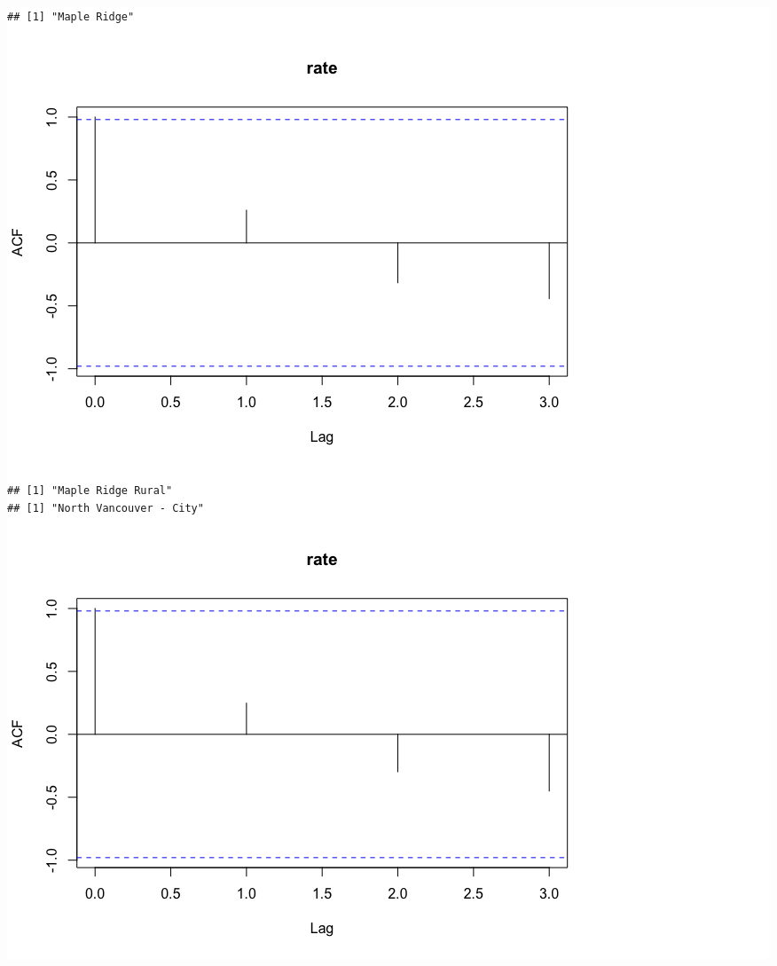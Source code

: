     ## [1] "Maple Ridge"

![](draft_files/figure-markdown_github-ascii_identifiers/unnamed-chunk-15-42.png)

    ## [1] "Maple Ridge Rural"
    ## [1] "North Vancouver - City"

![](draft_files/figure-markdown_github-ascii_identifiers/unnamed-chunk-15-43.png)
